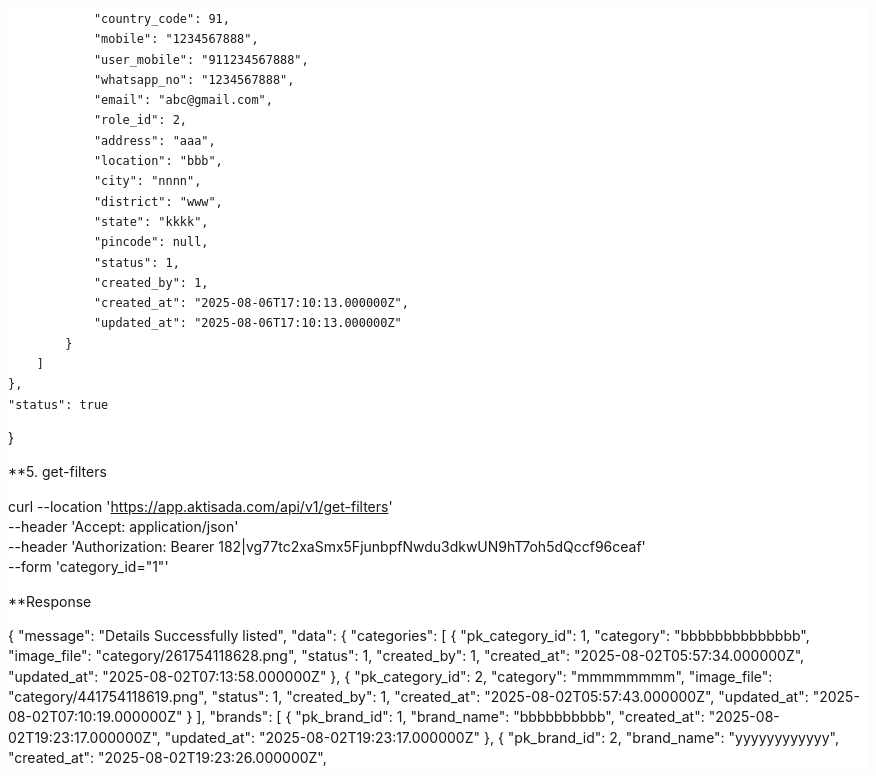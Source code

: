                 "country_code": 91,
                "mobile": "1234567888",
                "user_mobile": "911234567888",
                "whatsapp_no": "1234567888",
                "email": "abc@gmail.com",
                "role_id": 2,
                "address": "aaa",
                "location": "bbb",
                "city": "nnnn",
                "district": "www",
                "state": "kkkk",
                "pincode": null,
                "status": 1,
                "created_by": 1,
                "created_at": "2025-08-06T17:10:13.000000Z",
                "updated_at": "2025-08-06T17:10:13.000000Z"
            }
        ]
    },
    "status": true
}

**5. get-filters

curl --location 'https://app.aktisada.com/api/v1/get-filters' \
--header 'Accept: application/json' \
--header 'Authorization: Bearer 182|vg77tc2xaSmx5FjunbpfNwdu3dkwUN9hT7oh5dQccf96ceaf' \
--form 'category_id="1"'


**Response

{
    "message": "Details Successfully listed",
    "data": {
        "categories": [
            {
                "pk_category_id": 1,
                "category": "bbbbbbbbbbbbbb",
                "image_file": "category/261754118628.png",
                "status": 1,
                "created_by": 1,
                "created_at": "2025-08-02T05:57:34.000000Z",
                "updated_at": "2025-08-02T07:13:58.000000Z"
            },
            {
                "pk_category_id": 2,
                "category": "mmmmmmmm",
                "image_file": "category/441754118619.png",
                "status": 1,
                "created_by": 1,
                "created_at": "2025-08-02T05:57:43.000000Z",
                "updated_at": "2025-08-02T07:10:19.000000Z"
            }
        ],
        "brands": [
            {
                "pk_brand_id": 1,
                "brand_name": "bbbbbbbbbb",
                "created_at": "2025-08-02T19:23:17.000000Z",
                "updated_at": "2025-08-02T19:23:17.000000Z"
            },
            {
                "pk_brand_id": 2,
                "brand_name": "yyyyyyyyyyyy",
                "created_at": "2025-08-02T19:23:26.000000Z",